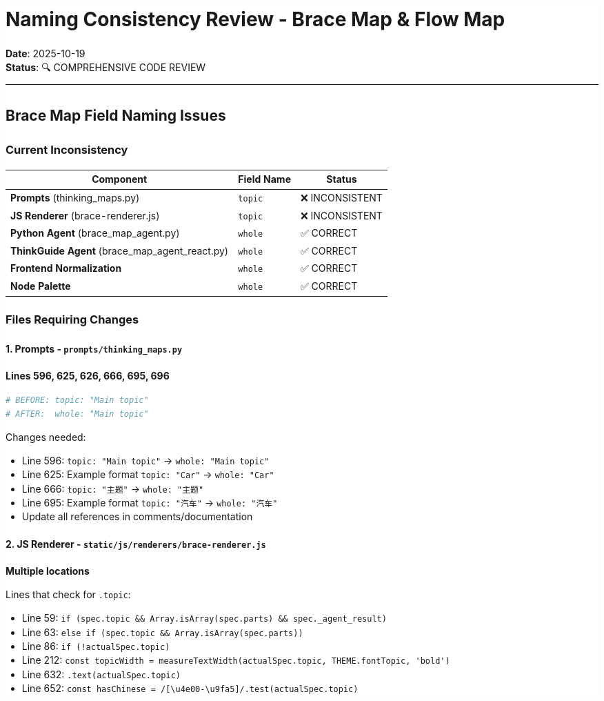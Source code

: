 # Naming Consistency Review - Brace Map & Flow Map
**Date**: 2025-10-19  
**Status**: 🔍 COMPREHENSIVE CODE REVIEW  

---

## Brace Map Field Naming Issues

### Current Inconsistency
| Component | Field Name | Status |
|-----------|------------|--------|
| **Prompts** (thinking_maps.py) | `topic` | ❌ INCONSISTENT |
| **JS Renderer** (brace-renderer.js) | `topic` | ❌ INCONSISTENT |
| **Python Agent** (brace_map_agent.py) | `whole` | ✅ CORRECT |
| **ThinkGuide Agent** (brace_map_agent_react.py) | `whole` | ✅ CORRECT |
| **Frontend Normalization** | `whole` | ✅ CORRECT |
| **Node Palette** | `whole` | ✅ CORRECT |

### Files Requiring Changes

#### 1. **Prompts** - `prompts/thinking_maps.py`
**Lines 596, 625, 626, 666, 695, 696**
```python
# BEFORE: topic: "Main topic"
# AFTER:  whole: "Main topic"
```

Changes needed:
- Line 596: `topic: "Main topic"` → `whole: "Main topic"`
- Line 625: Example format `topic: "Car"` → `whole: "Car"`
- Line 666: `topic: "主题"` → `whole: "主题"`
- Line 695: Example format `topic: "汽车"` → `whole: "汽车"`
- Update all references in comments/documentation

#### 2. **JS Renderer** - `static/js/renderers/brace-renderer.js`
**Multiple locations**

Lines that check for `.topic`:
- Line 59: `if (spec.topic && Array.isArray(spec.parts) && spec._agent_result)`
- Line 63: `else if (spec.topic && Array.isArray(spec.parts))`
- Line 86: `if (!actualSpec.topic)`
- Line 212: `const topicWidth = measureTextWidth(actualSpec.topic, THEME.fontTopic, 'bold')`
- Line 632: `.text(actualSpec.topic)`
- Line 652: `const hasChinese = /[\u4e00-\u9fa5]/.test(actualSpec.topic)`
